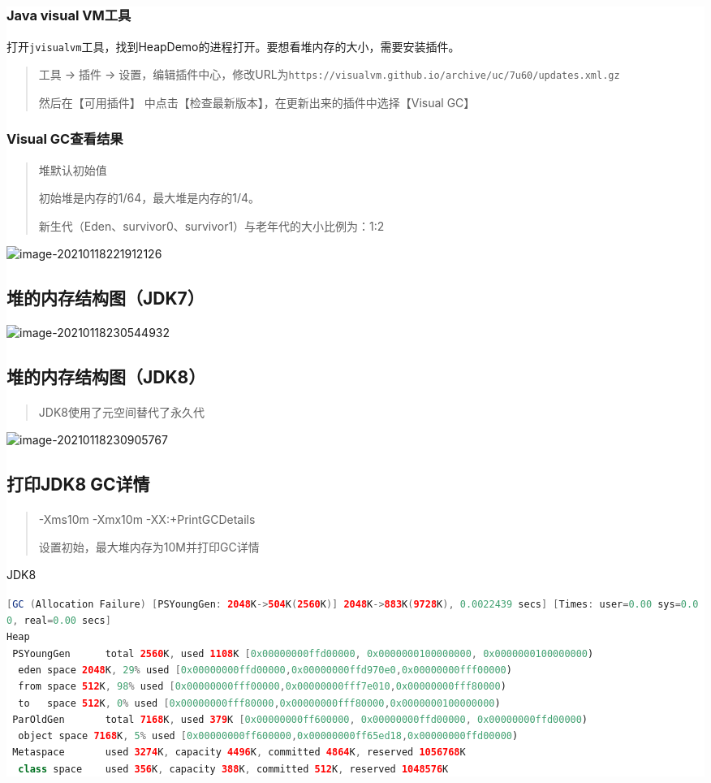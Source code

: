### Java visual VM工具

打开`jvisualvm`工具，找到HeapDemo的进程打开。要想看堆内存的大小，需要安装插件。

> 工具 -> 插件 -> 设置，编辑插件中心，修改URL为`https://visualvm.github.io/archive/uc/7u60/updates.xml.gz`
>
> 然后在【可用插件】 中点击【检查最新版本】，在更新出来的插件中选择【Visual GC】

### Visual GC查看结果

> 堆默认初始值
>
> 初始堆是内存的1/64，最大堆是内存的1/4。
>
> 新生代（Eden、survivor0、survivor1）与老年代的大小比例为：1:2

![image-20210118221912126](https://gitee.com/clancy/images/raw/master/img/20210118221913.png)

## 堆的内存结构图（JDK7）

![image-20210118230544932](https://gitee.com/clancy/images/raw/master/img/20210118230546.png)

## 堆的内存结构图（JDK8）

> JDK8使用了元空间替代了永久代

![image-20210118230905767](https://gitee.com/clancy/images/raw/master/img/20210118230907.png)

## 打印JDK8 GC详情

> -Xms10m -Xmx10m -XX:+PrintGCDetails
>
> 设置初始，最大堆内存为10M并打印GC详情

JDK8

```java
[GC (Allocation Failure) [PSYoungGen: 2048K->504K(2560K)] 2048K->883K(9728K), 0.0022439 secs] [Times: user=0.00 sys=0.00, real=0.00 secs] 
Heap
 PSYoungGen      total 2560K, used 1108K [0x00000000ffd00000, 0x0000000100000000, 0x0000000100000000)
  eden space 2048K, 29% used [0x00000000ffd00000,0x00000000ffd970e0,0x00000000fff00000)
  from space 512K, 98% used [0x00000000fff00000,0x00000000fff7e010,0x00000000fff80000)
  to   space 512K, 0% used [0x00000000fff80000,0x00000000fff80000,0x0000000100000000)
 ParOldGen       total 7168K, used 379K [0x00000000ff600000, 0x00000000ffd00000, 0x00000000ffd00000)
  object space 7168K, 5% used [0x00000000ff600000,0x00000000ff65ed18,0x00000000ffd00000)
 Metaspace       used 3274K, capacity 4496K, committed 4864K, reserved 1056768K
  class space    used 356K, capacity 388K, committed 512K, reserved 1048576K
```

